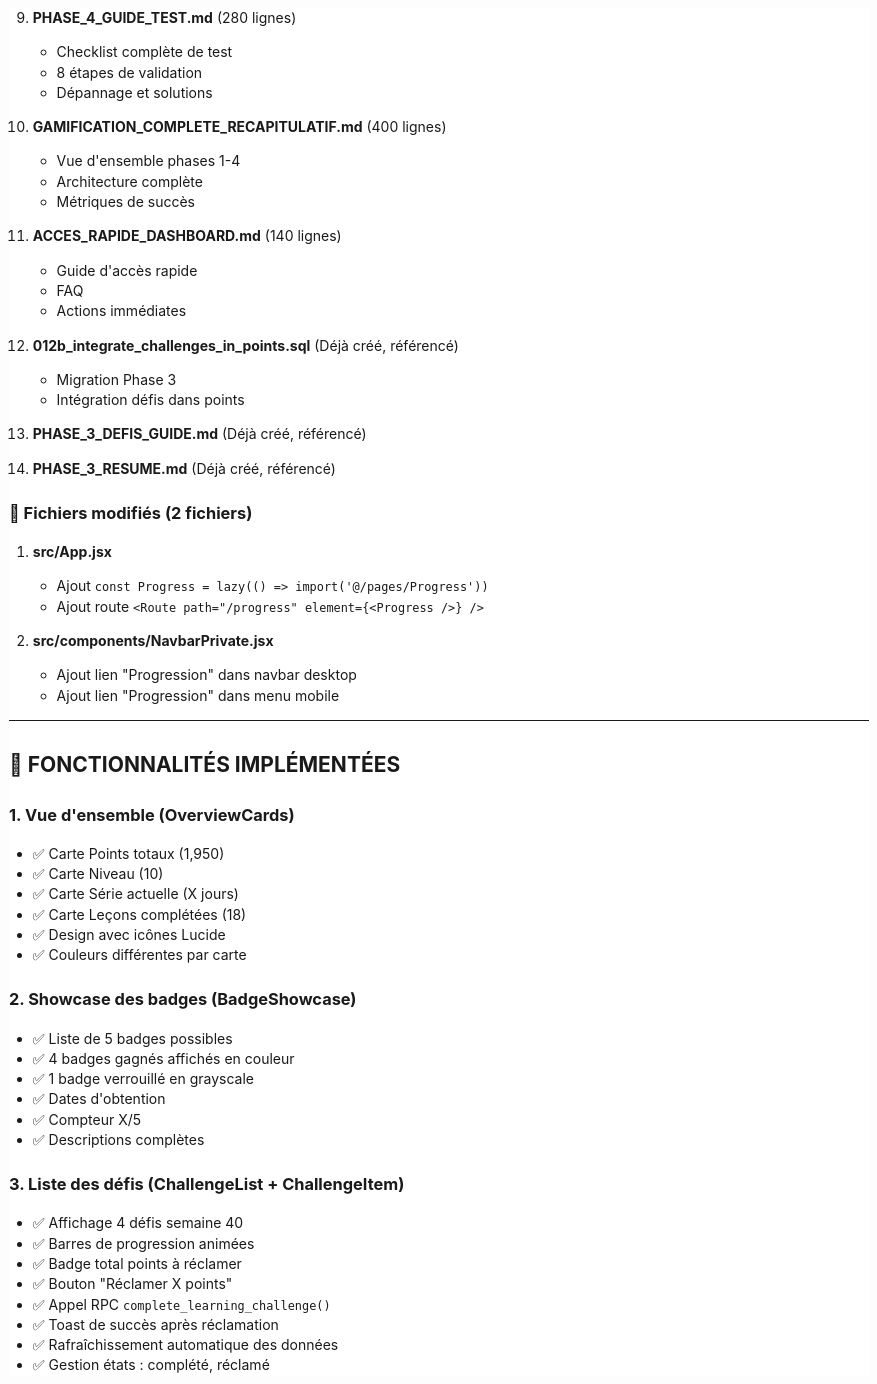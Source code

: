 9. **PHASE_4_GUIDE_TEST.md** (280 lignes)
   - Checklist complète de test
   - 8 étapes de validation
   - Dépannage et solutions

10. **GAMIFICATION_COMPLETE_RECAPITULATIF.md** (400 lignes)
    - Vue d'ensemble phases 1-4
    - Architecture complète
    - Métriques de succès

11. **ACCES_RAPIDE_DASHBOARD.md** (140 lignes)
    - Guide d'accès rapide
    - FAQ
    - Actions immédiates

12. **012b_integrate_challenges_in_points.sql** (Déjà créé, référencé)
    - Migration Phase 3
    - Intégration défis dans points

13. **PHASE_3_DEFIS_GUIDE.md** (Déjà créé, référencé)
14. **PHASE_3_RESUME.md** (Déjà créé, référencé)

### 🔧 Fichiers modifiés (2 fichiers)

1. **src/App.jsx**
   - Ajout `const Progress = lazy(() => import('@/pages/Progress'))`
   - Ajout route `<Route path="/progress" element={<Progress />} />`

2. **src/components/NavbarPrivate.jsx**
   - Ajout lien "Progression" dans navbar desktop
   - Ajout lien "Progression" dans menu mobile

---

## 🎯 FONCTIONNALITÉS IMPLÉMENTÉES

### 1. Vue d'ensemble (OverviewCards)
- ✅ Carte Points totaux (1,950)
- ✅ Carte Niveau (10)
- ✅ Carte Série actuelle (X jours)
- ✅ Carte Leçons complétées (18)
- ✅ Design avec icônes Lucide
- ✅ Couleurs différentes par carte

### 2. Showcase des badges (BadgeShowcase)
- ✅ Liste de 5 badges possibles
- ✅ 4 badges gagnés affichés en couleur
- ✅ 1 badge verrouillé en grayscale
- ✅ Dates d'obtention
- ✅ Compteur X/5
- ✅ Descriptions complètes

### 3. Liste des défis (ChallengeList + ChallengeItem)
- ✅ Affichage 4 défis semaine 40
- ✅ Barres de progression animées
- ✅ Badge total points à réclamer
- ✅ Bouton "Réclamer X points"
- ✅ Appel RPC `complete_learning_challenge()`
- ✅ Toast de succès après réclamation
- ✅ Rafraîchissement automatique des données
- ✅ Gestion états : complété, réclamé
